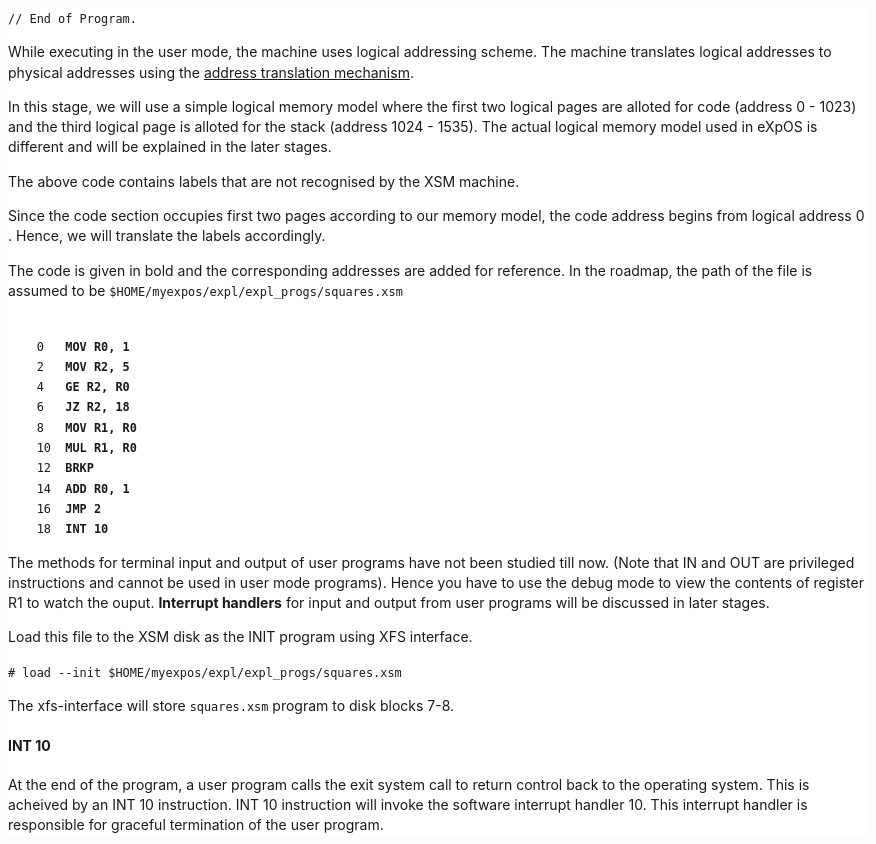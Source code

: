 ```
// End of Program.
```


While executing in the user mode, the machine uses logical addressing scheme. The machine
translates logical addresses to physical addresses using the <a href="arch_spec-files/paging_hardware.html" target="_blank">
address translation mechanism</a>.

In this stage, we will use a simple logical memory model where the first two logical pages
are alloted for code (address 0 - 1023) and the third logical page is alloted for the stack
(address 1024 - 1535). The actual logical memory model used in eXpOS is different and will
be explained in the later stages.

The above code contains labels that are not recognised by the XSM machine.

Since the code section occupies first two pages according to our memory model, the code
address begins from logical address 0 . Hence, we will translate the labels accordingly.


The code is given in bold and the corresponding addresses are added for reference.
In the roadmap, the path of the file is assumed to be `$HOME/myexpos/expl/expl_progs/squares.xsm`

<pre><code>
    0<b>   MOV R0, 1 </b>
    2<b>   MOV R2, 5</b>
    4<b>   GE R2, R0</b>
    6<b>   JZ R2, 18</b>
    8<b>   MOV R1, R0</b>
    10<b>  MUL R1, R0</b>
    12<b>  BRKP</b>
    14<b>  ADD R0, 1</b>
    16<b>  JMP 2</b>
    18<b>  INT 10</b>
</code></pre>


The methods for terminal input and output of user programs have not been studied till now.
(Note that IN and OUT are privileged instructions and cannot be used in user mode programs).
Hence you have to use the debug mode to view the contents of register R1 to watch the
ouput. **Interrupt handlers** for input and output from user programs will be discussed in later stages.


Load this file to the XSM disk as the INIT program using XFS interface.
```
# load --init $HOME/myexpos/expl/expl_progs/squares.xsm
```
The xfs-interface will store `squares.xsm` program to disk blocks 7-8.

#### INT 10

At the end of the program, a user program calls the exit system call to return control back to
the operating system.
This is acheived by an INT 10 instruction. INT 10 instruction will invoke the software
interrupt handler 10. This interrupt handler is responsible for graceful termination of the
user program.
